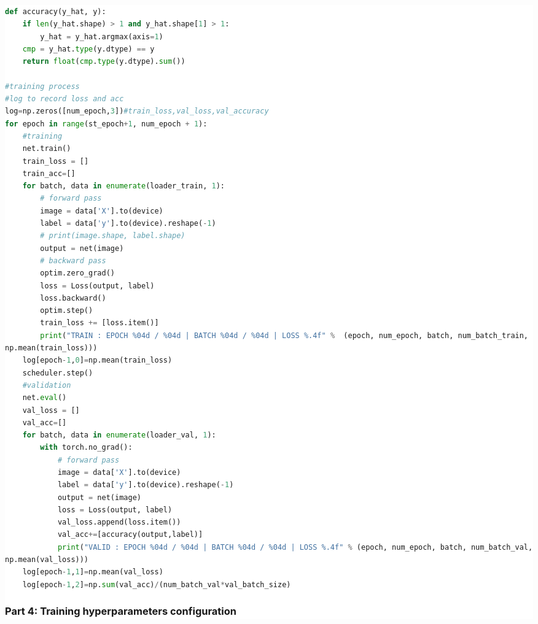 ```python
def accuracy(y_hat, y):
    if len(y_hat.shape) > 1 and y_hat.shape[1] > 1:
        y_hat = y_hat.argmax(axis=1)
    cmp = y_hat.type(y.dtype) == y
    return float(cmp.type(y.dtype).sum())
    
#training process
#log to record loss and acc
log=np.zeros([num_epoch,3])#train_loss,val_loss,val_accuracy
for epoch in range(st_epoch+1, num_epoch + 1):
    #training
    net.train()
    train_loss = []
    train_acc=[]
    for batch, data in enumerate(loader_train, 1):
        # forward pass
        image = data['X'].to(device)
        label = data['y'].to(device).reshape(-1)
        # print(image.shape, label.shape)
        output = net(image)
        # backward pass
        optim.zero_grad()
        loss = Loss(output, label)
        loss.backward()
        optim.step()
        train_loss += [loss.item()]
        print("TRAIN : EPOCH %04d / %04d | BATCH %04d / %04d | LOSS %.4f" %  (epoch, num_epoch, batch, num_batch_train, np.mean(train_loss)))
    log[epoch-1,0]=np.mean(train_loss)
    scheduler.step()
    #validation
    net.eval()
    val_loss = []
    val_acc=[]
    for batch, data in enumerate(loader_val, 1):
        with torch.no_grad():
            # forward pass
            image = data['X'].to(device)
            label = data['y'].to(device).reshape(-1)
            output = net(image)
            loss = Loss(output, label)
            val_loss.append(loss.item())
            val_acc+=[accuracy(output,label)]
            print("VALID : EPOCH %04d / %04d | BATCH %04d / %04d | LOSS %.4f" % (epoch, num_epoch, batch, num_batch_val, np.mean(val_loss)))
    log[epoch-1,1]=np.mean(val_loss)
    log[epoch-1,2]=np.sum(val_acc)/(num_batch_val*val_batch_size)
```

### Part 4: Training hyperparameters configuration
